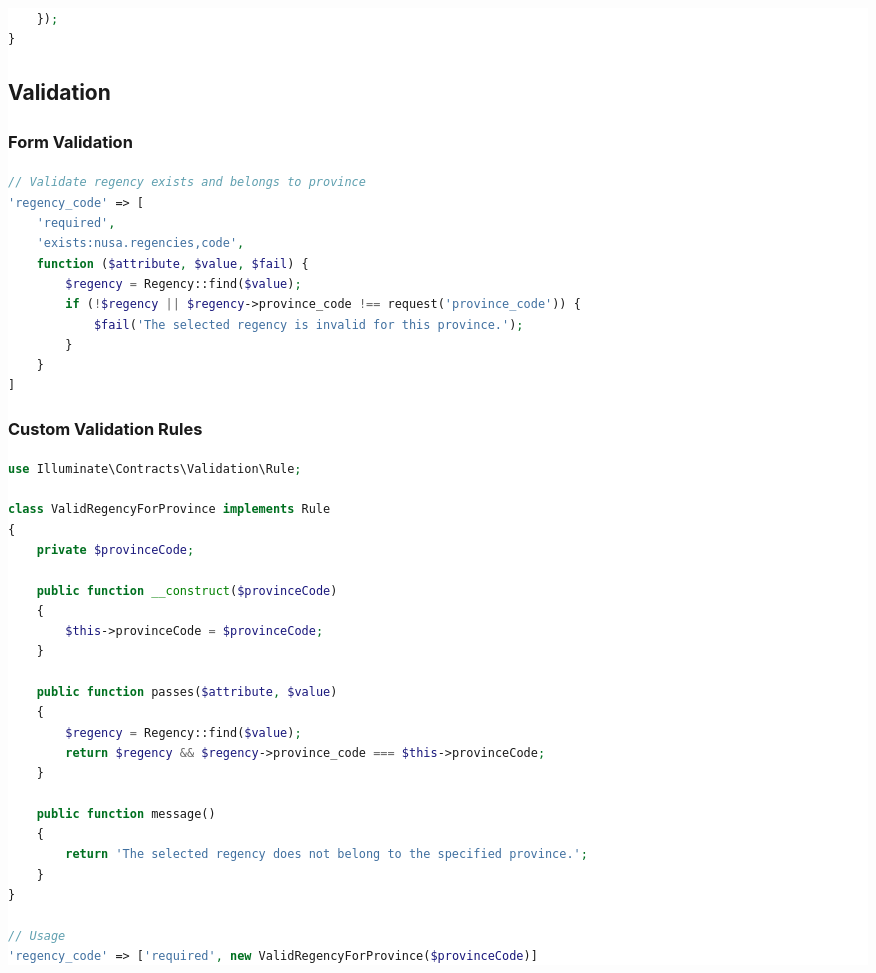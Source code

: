 ```php
    });
}
```

## Validation

### Form Validation

```php
// Validate regency exists and belongs to province
'regency_code' => [
    'required',
    'exists:nusa.regencies,code',
    function ($attribute, $value, $fail) {
        $regency = Regency::find($value);
        if (!$regency || $regency->province_code !== request('province_code')) {
            $fail('The selected regency is invalid for this province.');
        }
    }
]
```

### Custom Validation Rules

```php
use Illuminate\Contracts\Validation\Rule;

class ValidRegencyForProvince implements Rule
{
    private $provinceCode;
    
    public function __construct($provinceCode)
    {
        $this->provinceCode = $provinceCode;
    }
    
    public function passes($attribute, $value)
    {
        $regency = Regency::find($value);
        return $regency && $regency->province_code === $this->provinceCode;
    }
    
    public function message()
    {
        return 'The selected regency does not belong to the specified province.';
    }
}

// Usage
'regency_code' => ['required', new ValidRegencyForProvince($provinceCode)]
```
